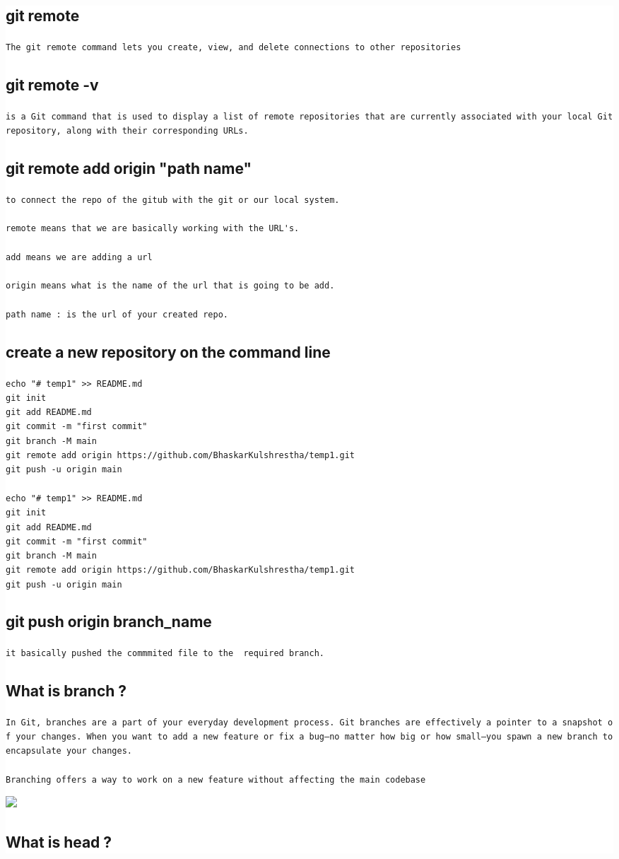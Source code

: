 
## git remote
    The git remote command lets you create, view, and delete connections to other repositories
## git remote -v
    is a Git command that is used to display a list of remote repositories that are currently associated with your local Git repository, along with their corresponding URLs.

## git remote add origin "path name"
    to connect the repo of the gitub with the git or our local system.

    remote means that we are basically working with the URL's.

    add means we are adding a url

    origin means what is the name of the url that is going to be add.

    path name : is the url of your created repo.    

## create a new repository on the command line
    echo "# temp1" >> README.md
    git init
    git add README.md
    git commit -m "first commit"
    git branch -M main
    git remote add origin https://github.com/BhaskarKulshrestha/temp1.git
    git push -u origin main

    echo "# temp1" >> README.md
    git init
    git add README.md
    git commit -m "first commit"
    git branch -M main
    git remote add origin https://github.com/BhaskarKulshrestha/temp1.git
    git push -u origin main

## git push origin branch_name
    it basically pushed the commmited file to the  required branch.

## What is branch ?
    In Git, branches are a part of your everyday development process. Git branches are effectively a pointer to a snapshot of your changes. When you want to add a new feature or fix a bug—no matter how big or how small—you spawn a new branch to encapsulate your changes.

    Branching offers a way to work on a new feature without affecting the main codebase

![](https://wac-cdn.atlassian.com/dam/jcr:389059a7-214c-46a3-bc52-7781b4730301/hero.svg?cdnVersion=812)


## What is head ?
    